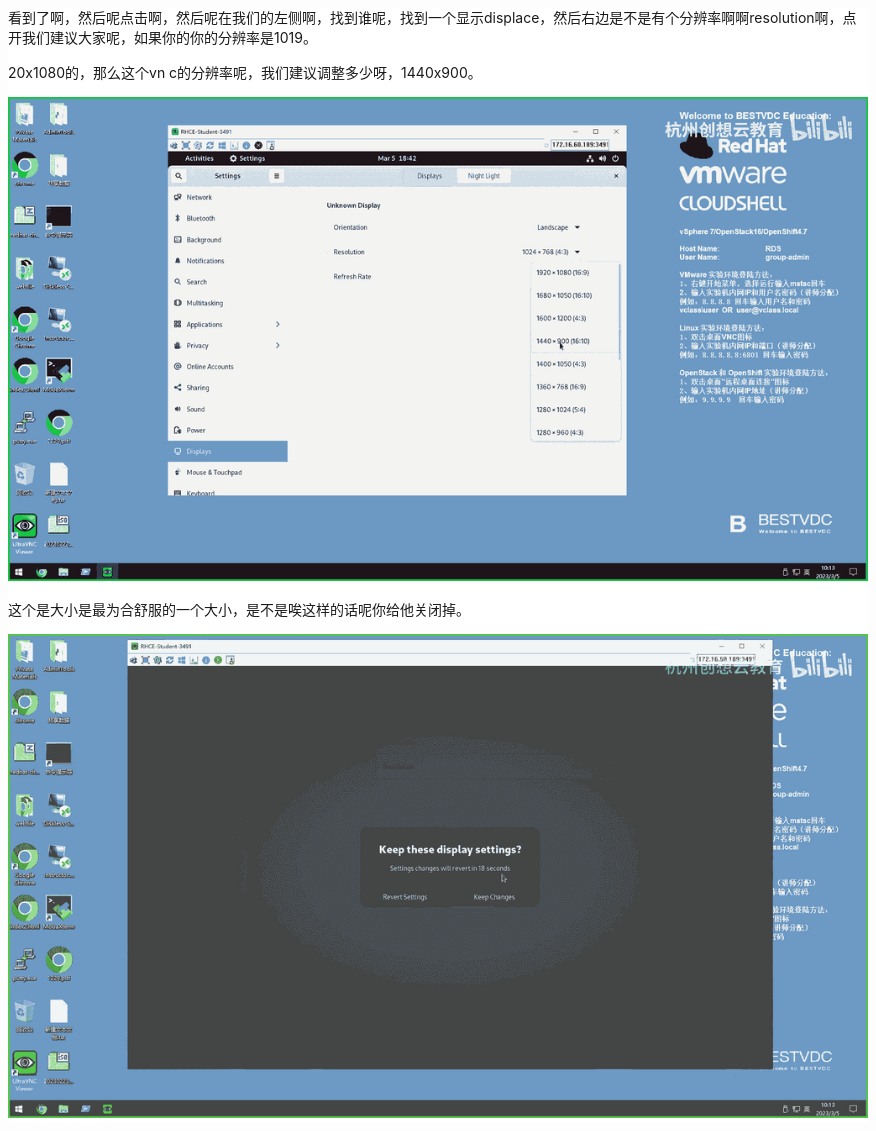 看到了啊，然后呢点击啊，然后呢在我们的左侧啊，找到谁呢，找到一个显示displace，然后右边是不是有个分辨率啊啊resolution啊，点开我们建议大家呢，如果你的你的分辨率是1019。

20x1080的，那么这个vn c的分辨率呢，我们建议调整多少呀，1440x900。

![](img/c517caefe2c69b9d084c9d7dfae06a4b_31.png)

这个是大小是最为合舒服的一个大小，是不是唉这样的话呢你给他关闭掉。

![](img/c517caefe2c69b9d084c9d7dfae06a4b_33.png)

